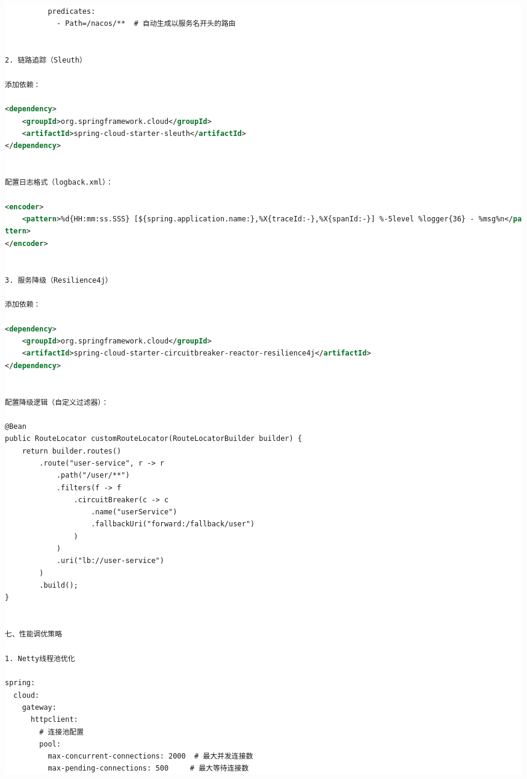 ```xml
          predicates:
            - Path=/nacos/**  # 自动生成以服务名开头的路由
 
 
2. 链路追踪（Sleuth）
 
添加依赖：
 
<dependency>
    <groupId>org.springframework.cloud</groupId>
    <artifactId>spring-cloud-starter-sleuth</artifactId>
</dependency>
 
 
配置日志格式（logback.xml）：
 
<encoder>
    <pattern>%d{HH:mm:ss.SSS} [${spring.application.name:},%X{traceId:-},%X{spanId:-}] %-5level %logger{36} - %msg%n</pattern>
</encoder>
 
 
3. 服务降级（Resilience4j）
 
添加依赖：
 
<dependency>
    <groupId>org.springframework.cloud</groupId>
    <artifactId>spring-cloud-starter-circuitbreaker-reactor-resilience4j</artifactId>
</dependency>
 
 
配置降级逻辑（自定义过滤器）：
 
@Bean
public RouteLocator customRouteLocator(RouteLocatorBuilder builder) {
    return builder.routes()
        .route("user-service", r -> r
            .path("/user/**")
            .filters(f -> f
                .circuitBreaker(c -> c
                    .name("userService")
                    .fallbackUri("forward:/fallback/user")
                )
            )
            .uri("lb://user-service")
        )
        .build();
}
 
 
七、性能调优策略
 
1. Netty线程池优化
 
spring:
  cloud:
    gateway:
      httpclient:
        # 连接池配置
        pool:
          max-concurrent-connections: 2000  # 最大并发连接数
          max-pending-connections: 500     # 最大等待连接数
```